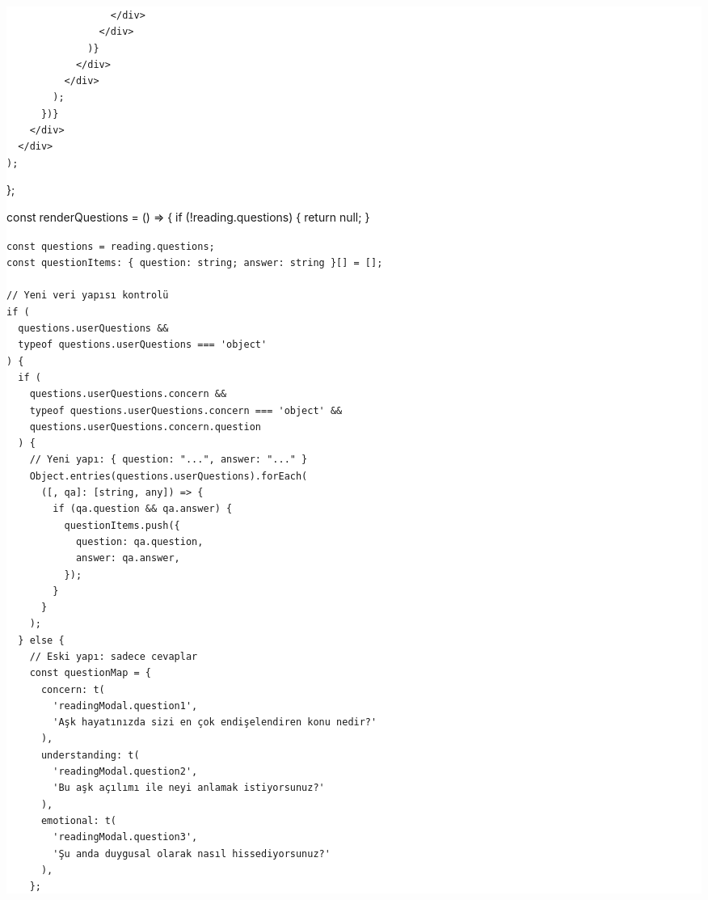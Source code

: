                       </div>
                    </div>
                  )}
                </div>
              </div>
            );
          })}
        </div>
      </div>
    );
  };

  const renderQuestions = () => {
    if (!reading.questions) {
      return null;
    }

    const questions = reading.questions;
    const questionItems: { question: string; answer: string }[] = [];

    // Yeni veri yapısı kontrolü
    if (
      questions.userQuestions &&
      typeof questions.userQuestions === 'object'
    ) {
      if (
        questions.userQuestions.concern &&
        typeof questions.userQuestions.concern === 'object' &&
        questions.userQuestions.concern.question
      ) {
        // Yeni yapı: { question: "...", answer: "..." }
        Object.entries(questions.userQuestions).forEach(
          ([, qa]: [string, any]) => {
            if (qa.question && qa.answer) {
              questionItems.push({
                question: qa.question,
                answer: qa.answer,
              });
            }
          }
        );
      } else {
        // Eski yapı: sadece cevaplar
        const questionMap = {
          concern: t(
            'readingModal.question1',
            'Aşk hayatınızda sizi en çok endişelendiren konu nedir?'
          ),
          understanding: t(
            'readingModal.question2',
            'Bu aşk açılımı ile neyi anlamak istiyorsunuz?'
          ),
          emotional: t(
            'readingModal.question3',
            'Şu anda duygusal olarak nasıl hissediyorsunuz?'
          ),
        };
